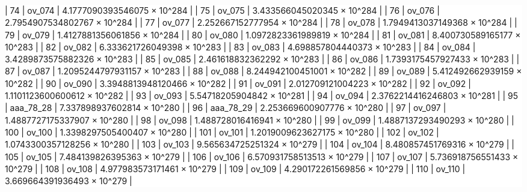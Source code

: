 | 74 | ov_074 | 4.1777090393546075 × 10^284 |
| 75 | ov_075 | 3.433566045020345 × 10^284 |
| 76 | ov_076 | 2.7954907534802767 × 10^284 |
| 77 | ov_077 | 2.252667152777954 × 10^284 |
| 78 | ov_078 | 1.7949413037149368 × 10^284 |
| 79 | ov_079 | 1.4127881356061856 × 10^284 |
| 80 | ov_080 | 1.0972823361989819 × 10^284 |
| 81 | ov_081 | 8.400730589165177 × 10^283 |
| 82 | ov_082 | 6.333621726049398 × 10^283 |
| 83 | ov_083 | 4.698857804440373 × 10^283 |
| 84 | ov_084 | 3.4289873575882326 × 10^283 |
| 85 | ov_085 | 2.461618832362292 × 10^283 |
| 86 | ov_086 | 1.7393175457927433 × 10^283 |
| 87 | ov_087 | 1.2095244797931157 × 10^283 |
| 88 | ov_088 | 8.244942100451001 × 10^282 |
| 89 | ov_089 | 5.412492662939159 × 10^282 |
| 90 | ov_090 | 3.3948813948120466 × 10^282 |
| 91 | ov_091 | 2.012709121004223 × 10^282 |
| 92 | ov_092 | 1.1101123600600612 × 10^282 |
| 93 | ov_093 | 5.54718205904842 × 10^281 |
| 94 | ov_094 | 2.3762214416246803 × 10^281 |
| 95 | aaa_78_28 | 7.337898937602814 × 10^280 |
| 96 | aaa_78_29 | 2.253669600907776 × 10^280 |
| 97 | ov_097 | 1.4887727175337907 × 10^280 |
| 98 | ov_098 | 1.488728016416941 × 10^280 |
| 99 | ov_099 | 1.4887137293490293 × 10^280 |
| 100 | ov_100 | 1.3398297505400407 × 10^280 |
| 101 | ov_101 | 1.2019009623627175 × 10^280 |
| 102 | ov_102 | 1.0743300357128256 × 10^280 |
| 103 | ov_103 | 9.565634725251324 × 10^279 |
| 104 | ov_104 | 8.480857451769316 × 10^279 |
| 105 | ov_105 | 7.484139826395363 × 10^279 |
| 106 | ov_106 | 6.570931758513513 × 10^279 |
| 107 | ov_107 | 5.736918756551433 × 10^279 |
| 108 | ov_108 | 4.977983573171461 × 10^279 |
| 109 | ov_109 | 4.290172261569856 × 10^279 |
| 110 | ov_110 | 3.669664391936493 × 10^279 |